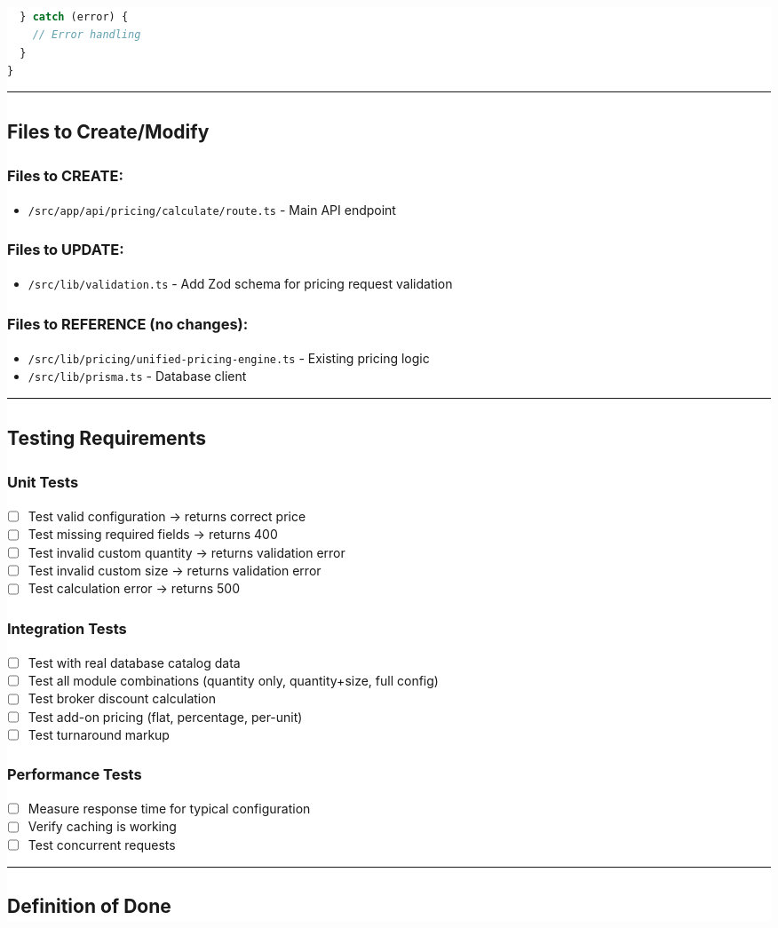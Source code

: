 ```typescript
  } catch (error) {
    // Error handling
  }
}
```

---

## Files to Create/Modify

### Files to CREATE:

- `/src/app/api/pricing/calculate/route.ts` - Main API endpoint

### Files to UPDATE:

- `/src/lib/validation.ts` - Add Zod schema for pricing request validation

### Files to REFERENCE (no changes):

- `/src/lib/pricing/unified-pricing-engine.ts` - Existing pricing logic
- `/src/lib/prisma.ts` - Database client

---

## Testing Requirements

### Unit Tests

- [ ] Test valid configuration → returns correct price
- [ ] Test missing required fields → returns 400
- [ ] Test invalid custom quantity → returns validation error
- [ ] Test invalid custom size → returns validation error
- [ ] Test calculation error → returns 500

### Integration Tests

- [ ] Test with real database catalog data
- [ ] Test all module combinations (quantity only, quantity+size, full config)
- [ ] Test broker discount calculation
- [ ] Test add-on pricing (flat, percentage, per-unit)
- [ ] Test turnaround markup

### Performance Tests

- [ ] Measure response time for typical configuration
- [ ] Verify caching is working
- [ ] Test concurrent requests

---

## Definition of Done

